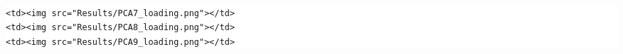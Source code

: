     <td><img src="Results/PCA7_loading.png"></td>
    <td><img src="Results/PCA8_loading.png"></td>
    <td><img src="Results/PCA9_loading.png"></td>
  </tr>
</table>
